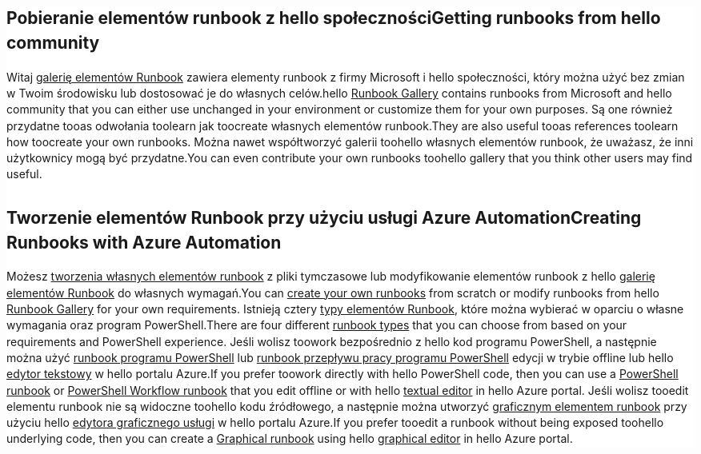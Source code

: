 ## <a name="getting-runbooks-from-hello-community"></a><span data-ttu-id="f3dd3-122">Pobieranie elementów runbook z hello społeczności</span><span class="sxs-lookup"><span data-stu-id="f3dd3-122">Getting runbooks from hello community</span></span>
<span data-ttu-id="f3dd3-123">Witaj [galerię elementów Runbook](automation-runbook-gallery.md#runbooks-in-runbook-gallery) zawiera elementy runbook z firmy Microsoft i hello społeczności, który można użyć bez zmian w Twoim środowisku lub dostosować je do własnych celów.</span><span class="sxs-lookup"><span data-stu-id="f3dd3-123">hello [Runbook Gallery](automation-runbook-gallery.md#runbooks-in-runbook-gallery) contains runbooks from Microsoft and hello community that you can either use unchanged in your environment or customize them for your own purposes.</span></span> <span data-ttu-id="f3dd3-124">Są one również przydatne tooas odwołania toolearn jak toocreate własnych elementów runbook.</span><span class="sxs-lookup"><span data-stu-id="f3dd3-124">They are also useful tooas references toolearn how toocreate your own runbooks.</span></span> <span data-ttu-id="f3dd3-125">Można nawet współtworzyć galerii toohello własnych elementów runbook, że uważasz, że inni użytkownicy mogą być przydatne.</span><span class="sxs-lookup"><span data-stu-id="f3dd3-125">You can even contribute your own runbooks toohello gallery that you think other users may find useful.</span></span> 

## <a name="creating-runbooks-with-azure-automation"></a><span data-ttu-id="f3dd3-126">Tworzenie elementów Runbook przy użyciu usługi Azure Automation</span><span class="sxs-lookup"><span data-stu-id="f3dd3-126">Creating Runbooks with Azure Automation</span></span>
<span data-ttu-id="f3dd3-127">Możesz [tworzenia własnych elementów runbook](automation-creating-importing-runbook.md) z pliki tymczasowe lub modyfikowanie elementów runbook z hello [galerię elementów Runbook](http://msdn.microsoft.com/library/azure/dn781422.aspx) do własnych wymagań.</span><span class="sxs-lookup"><span data-stu-id="f3dd3-127">You can [create your own runbooks](automation-creating-importing-runbook.md) from scratch or modify runbooks from hello [Runbook Gallery](http://msdn.microsoft.com/library/azure/dn781422.aspx) for your own requirements.</span></span> <span data-ttu-id="f3dd3-128">Istnieją cztery [typy elementów Runbook](automation-runbook-types.md), które można wybierać w oparciu o własne wymagania oraz program PowerShell.</span><span class="sxs-lookup"><span data-stu-id="f3dd3-128">There are four different [runbook types](automation-runbook-types.md) that you can choose from based on your requirements and PowerShell experience.</span></span> <span data-ttu-id="f3dd3-129">Jeśli wolisz toowork bezpośrednio z hello kod programu PowerShell, a następnie można użyć [runbook programu PowerShell](automation-runbook-types.md#powershell-runbooks) lub [runbook przepływu pracy programu PowerShell](automation-runbook-types.md#powershell-workflow-runbooks) edycji w trybie offline lub hello [edytor tekstowy](http://msdn.microsoft.com/library/azure/dn879137.aspx) w hello portalu Azure.</span><span class="sxs-lookup"><span data-stu-id="f3dd3-129">If you prefer toowork directly with hello PowerShell code, then you can use a [PowerShell runbook](automation-runbook-types.md#powershell-runbooks) or [PowerShell Workflow runbook](automation-runbook-types.md#powershell-workflow-runbooks) that you edit offline or with hello [textual editor](http://msdn.microsoft.com/library/azure/dn879137.aspx) in hello Azure portal.</span></span> <span data-ttu-id="f3dd3-130">Jeśli wolisz tooedit elementu runbook nie są widoczne toohello kodu źródłowego, a następnie można utworzyć [graficznym elementem runbook](automation-runbook-types.md#graphical-runbooks) przy użyciu hello [edytora graficznego usługi](automation-graphical-authoring-intro.md) w hello portalu Azure.</span><span class="sxs-lookup"><span data-stu-id="f3dd3-130">If you prefer tooedit a runbook without being exposed toohello underlying code, then you can create a [Graphical runbook](automation-runbook-types.md#graphical-runbooks) using hello [graphical editor](automation-graphical-authoring-intro.md) in hello Azure portal.</span></span> 
